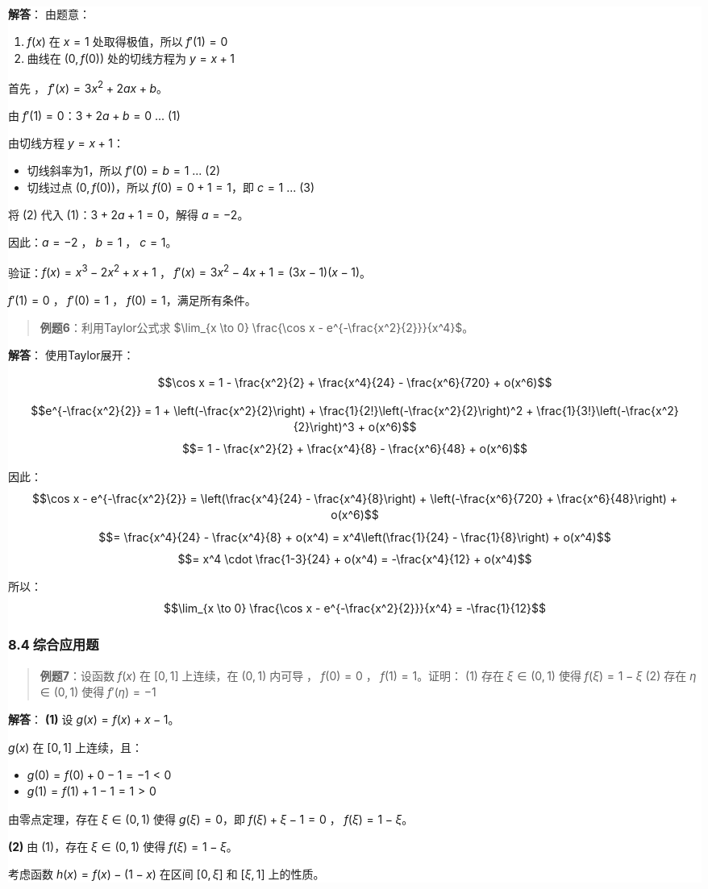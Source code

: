 **解答**：
由题意：
1. $f(x)$ 在 $x = 1$ 处取得极值，所以 $f'(1) = 0$
2. 曲线在 $(0, f(0))$ 处的切线方程为 $y = x + 1$

首先 ， $f'(x) = 3x^2 + 2ax + b$。

由 $f'(1) = 0$：$3 + 2a + b = 0$ ... (1)

由切线方程 $y = x + 1$：
- 切线斜率为1，所以 $f'(0) = b = 1$ ... (2)
- 切线过点 $(0, f(0))$，所以 $f(0) = 0 + 1 = 1$，即 $c = 1$ ... (3)

将 (2) 代入 (1)：$3 + 2a + 1 = 0$，解得 $a = -2$。

因此：$a = -2$ ， $b = 1$ ， $c = 1$。

验证：$f(x) = x^3 - 2x^2 + x + 1$ ， $f'(x) = 3x^2 - 4x + 1 = (3x-1)(x-1)$。

$f'(1) = 0$ ， $f'(0) = 1$ ， $f(0) = 1$，满足所有条件。

> **例题6**：利用Taylor公式求 $\lim_{x \to 0} \frac{\cos x - e^{-\frac{x^2}{2}}}{x^4}$。

**解答**：
使用Taylor展开：

$$\cos x = 1 - \frac{x^2}{2} + \frac{x^4}{24} - \frac{x^6}{720} + o(x^6)$$

$$e^{-\frac{x^2}{2}} = 1 + \left(-\frac{x^2}{2}\right) + \frac{1}{2!}\left(-\frac{x^2}{2}\right)^2 + \frac{1}{3!}\left(-\frac{x^2}{2}\right)^3 + o(x^6)$$
$$= 1 - \frac{x^2}{2} + \frac{x^4}{8} - \frac{x^6}{48} + o(x^6)$$

因此：
$$\cos x - e^{-\frac{x^2}{2}} = \left(\frac{x^4}{24} - \frac{x^4}{8}\right) + \left(-\frac{x^6}{720} + \frac{x^6}{48}\right) + o(x^6)$$
$$= \frac{x^4}{24} - \frac{x^4}{8} + o(x^4) = x^4\left(\frac{1}{24} - \frac{1}{8}\right) + o(x^4)$$
$$= x^4 \cdot \frac{1-3}{24} + o(x^4) = -\frac{x^4}{12} + o(x^4)$$

所以：
$$\lim_{x \to 0} \frac{\cos x - e^{-\frac{x^2}{2}}}{x^4} = -\frac{1}{12}$$

### 8.4 综合应用题

> **例题7**：设函数 $f(x)$ 在 $[0, 1]$ 上连续，在 $(0, 1)$ 内可导 ， $f(0) = 0$ ， $f(1) = 1$。证明：
> (1) 存在 $ξ \in (0, 1)$ 使得 $f(ξ) = 1 - ξ$
> (2) 存在 $η \in (0, 1)$ 使得 $f'(η) = -1$

**解答**：
**(1)** 设 $g(x) = f(x) + x - 1$。

$g(x)$ 在 $[0, 1]$ 上连续，且：
- $g(0) = f(0) + 0 - 1 = -1 < 0$
- $g(1) = f(1) + 1 - 1 = 1 > 0$

由零点定理，存在 $ξ \in (0, 1)$ 使得 $g(ξ) = 0$，即 $f(ξ) + ξ - 1 = 0$ ， $f(ξ) = 1 - ξ$。

**(2)** 由 (1)，存在 $ξ \in (0, 1)$ 使得 $f(ξ) = 1 - ξ$。

考虑函数 $h(x) = f(x) - (1-x)$ 在区间 $[0, ξ]$ 和 $[ξ, 1]$ 上的性质。
